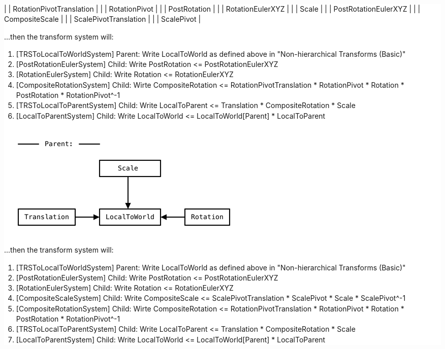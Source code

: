 |                 | RotationPivotTranslation |
|                 | RotationPivot            |
|                 | PostRotation             |
|                 | RotationEulerXYZ         |
|                 | Scale                    |
|                 | PostRotationEulerXYZ     |
|                 | CompositeScale           |
|                 | ScalePivotTranslation    |
|                 | ScalePivot               |

...then the transform system will:

1. [TRSToLocalToWorldSystem]  Parent: Write LocalToWorld as defined above in "Non-hierarchical Transforms (Basic)"
2. [PostRotationEulerSystem]  Child:  Write PostRotation <= PostRotationEulerXYZ
2. [RotationEulerSystem]      Child:  Write Rotation <= RotationEulerXYZ
3. [CompositeRotationSystem]  Child:  Wirte CompositeRotation <= RotationPivotTranslation * RotationPivot * Rotation * PostRotation * RotationPivot^-1
4. [TRSToLocalToParentSystem] Child:  Write LocalToParent <= Translation * CompositeRotation * Scale
5. [LocalToParentSystem]      Child:  Write LocalToWorld <= LocalToWorld[Parent] * LocalToParent

![](images/sec5-6.png)

...then the transform system will:

1. [TRSToLocalToWorldSystem]  Parent: Write LocalToWorld as defined above in "Non-hierarchical Transforms (Basic)"
2. [PostRotationEulerSystem]  Child:  Write PostRotation <= PostRotationEulerXYZ
3. [RotationEulerSystem]      Child:  Write Rotation <= RotationEulerXYZ
4. [CompositeScaleSystem]     Child:  Write CompositeScale <= ScalePivotTranslation * ScalePivot * Scale * ScalePivot^-1
5. [CompositeRotationSystem]  Child:  Wirte CompositeRotation <= RotationPivotTranslation * RotationPivot * Rotation * PostRotation * RotationPivot^-1
6. [TRSToLocalToParentSystem] Child:  Write LocalToParent <= Translation * CompositeRotation * Scale
7. [LocalToParentSystem]      Child:  Write LocalToWorld <= LocalToWorld[Parent] * LocalToParent
